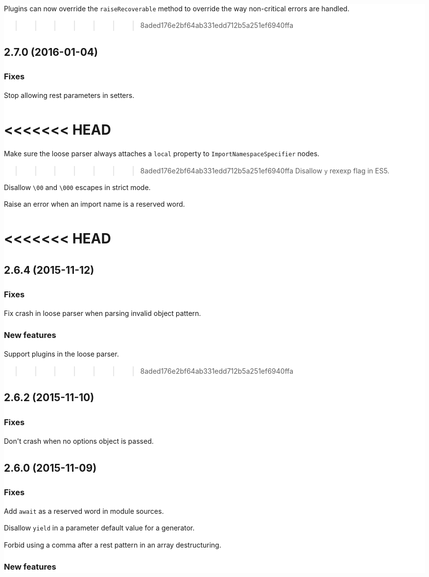 Plugins can now override the `raiseRecoverable` method to override the
way non-critical errors are handled.
>>>>>>> 8aded176e2bf64ab331edd712b5a251ef6940ffa

## 2.7.0 (2016-01-04)

### Fixes

Stop allowing rest parameters in setters.

<<<<<<< HEAD
=======
Make sure the loose parser always attaches a `local` property to
`ImportNamespaceSpecifier` nodes.

>>>>>>> 8aded176e2bf64ab331edd712b5a251ef6940ffa
Disallow `y` rexexp flag in ES5.

Disallow `\00` and `\000` escapes in strict mode.

Raise an error when an import name is a reserved word.

<<<<<<< HEAD
=======
## 2.6.4 (2015-11-12)

### Fixes

Fix crash in loose parser when parsing invalid object pattern.

### New features

Support plugins in the loose parser.

>>>>>>> 8aded176e2bf64ab331edd712b5a251ef6940ffa
## 2.6.2 (2015-11-10)

### Fixes

Don't crash when no options object is passed.

## 2.6.0 (2015-11-09)

### Fixes

Add `await` as a reserved word in module sources.

Disallow `yield` in a parameter default value for a generator.

Forbid using a comma after a rest pattern in an array destructuring.

### New features

